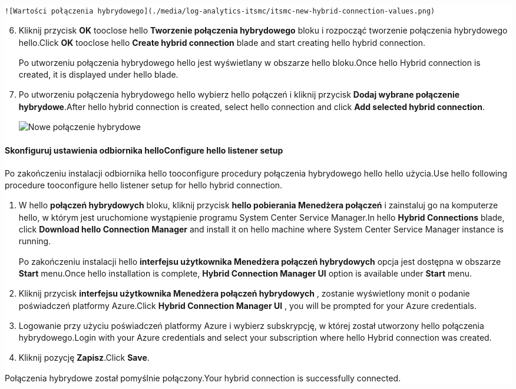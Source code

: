     ![Wartości połączenia hybrydowego](./media/log-analytics-itsmc/itsmc-new-hybrid-connection-values.png)
6. <span data-ttu-id="6648c-201">Kliknij przycisk **OK** tooclose hello **Tworzenie połączenia hybrydowego** bloku i rozpocząć tworzenie połączenia hybrydowego hello.</span><span class="sxs-lookup"><span data-stu-id="6648c-201">Click **OK** tooclose hello **Create hybrid connection** blade and start creating hello hybrid connection.</span></span>

    <span data-ttu-id="6648c-202">Po utworzeniu połączenia hybrydowego hello jest wyświetlany w obszarze hello bloku.</span><span class="sxs-lookup"><span data-stu-id="6648c-202">Once hello Hybrid connection is created, it is displayed under hello blade.</span></span>

7. <span data-ttu-id="6648c-203">Po utworzeniu połączenia hybrydowego hello wybierz hello połączeń i kliknij przycisk **Dodaj wybrane połączenie hybrydowe**.</span><span class="sxs-lookup"><span data-stu-id="6648c-203">After hello hybrid connection is created, select hello connection and click **Add selected hybrid connection**.</span></span>

    ![Nowe połączenie hybrydowe](./media/log-analytics-itsmc/itsmc-new-hybrid-connection-added.png)

#### <a name="configure-hello-listener-setup"></a><span data-ttu-id="6648c-205">Skonfiguruj ustawienia odbiornika hello</span><span class="sxs-lookup"><span data-stu-id="6648c-205">Configure hello listener setup</span></span>

<span data-ttu-id="6648c-206">Po zakończeniu instalacji odbiornika hello tooconfigure procedury połączenia hybrydowego hello hello użycia.</span><span class="sxs-lookup"><span data-stu-id="6648c-206">Use hello following procedure tooconfigure hello listener setup for hello hybrid connection.</span></span>

1. <span data-ttu-id="6648c-207">W hello **połączeń hybrydowych** bloku, kliknij przycisk **hello pobierania Menedżera połączeń** i zainstaluj go na komputerze hello, w którym jest uruchomione wystąpienie programu System Center Service Manager.</span><span class="sxs-lookup"><span data-stu-id="6648c-207">In hello **Hybrid Connections** blade, click **Download hello Connection Manager** and install it on hello machine where System Center Service Manager instance is running.</span></span>

    <span data-ttu-id="6648c-208">Po zakończeniu instalacji hello **interfejsu użytkownika Menedżera połączeń hybrydowych** opcja jest dostępna w obszarze **Start** menu.</span><span class="sxs-lookup"><span data-stu-id="6648c-208">Once hello installation is complete, **Hybrid Connection Manager UI** option is available under **Start** menu.</span></span>

2. <span data-ttu-id="6648c-209">Kliknij przycisk **interfejsu użytkownika Menedżera połączeń hybrydowych** , zostanie wyświetlony monit o podanie poświadczeń platformy Azure.</span><span class="sxs-lookup"><span data-stu-id="6648c-209">Click **Hybrid Connection Manager UI** , you will be prompted for your Azure credentials.</span></span>

3. <span data-ttu-id="6648c-210">Logowanie przy użyciu poświadczeń platformy Azure i wybierz subskrypcję, w której został utworzony hello połączenia hybrydowego.</span><span class="sxs-lookup"><span data-stu-id="6648c-210">Login with your Azure credentials and select your subscription where hello Hybrid connection was created.</span></span>

4. <span data-ttu-id="6648c-211">Kliknij pozycję **Zapisz**.</span><span class="sxs-lookup"><span data-stu-id="6648c-211">Click **Save**.</span></span>

<span data-ttu-id="6648c-212">Połączenia hybrydowe został pomyślnie połączony.</span><span class="sxs-lookup"><span data-stu-id="6648c-212">Your hybrid connection is successfully connected.</span></span>
